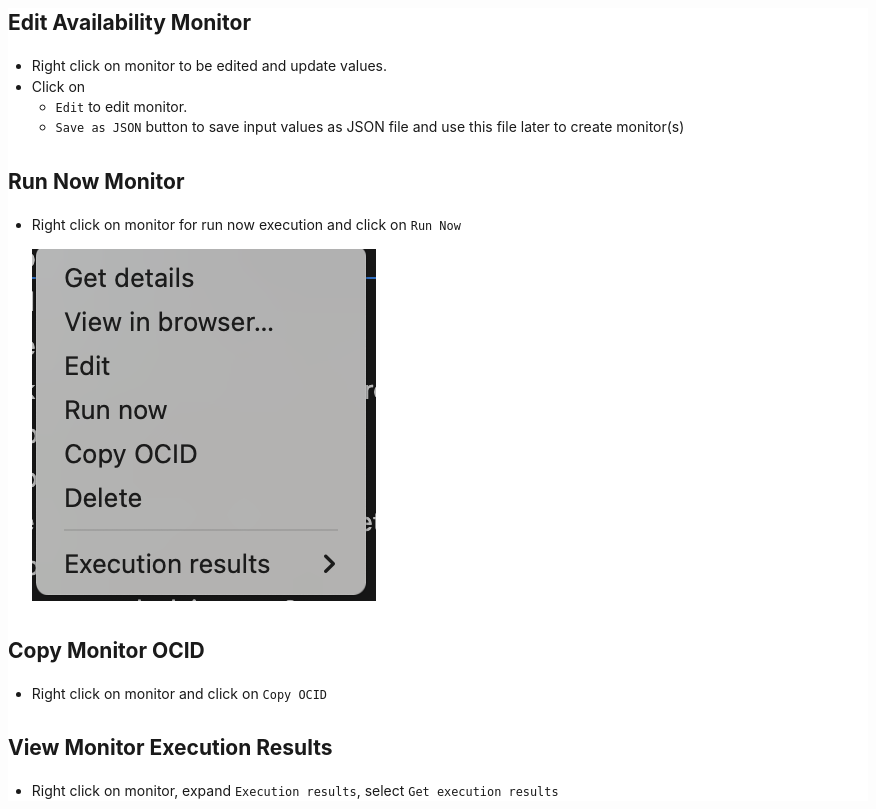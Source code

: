 ## Edit Availability Monitor 

- Right click on monitor to be edited and update values.
- Click on 
  - `Edit` to edit monitor.
  - `Save as JSON` button to save input values as JSON file and use this file later to create monitor(s)  

## Run Now Monitor 

- Right click on monitor for run now execution and click on `Run Now`

  ![](./media/images/readme/run_now_monitor.png) 

## Copy Monitor OCID  

- Right click on monitor and click on `Copy OCID`

## View Monitor Execution Results 

- Right click on monitor, expand `Execution results`, select `Get execution results` 
